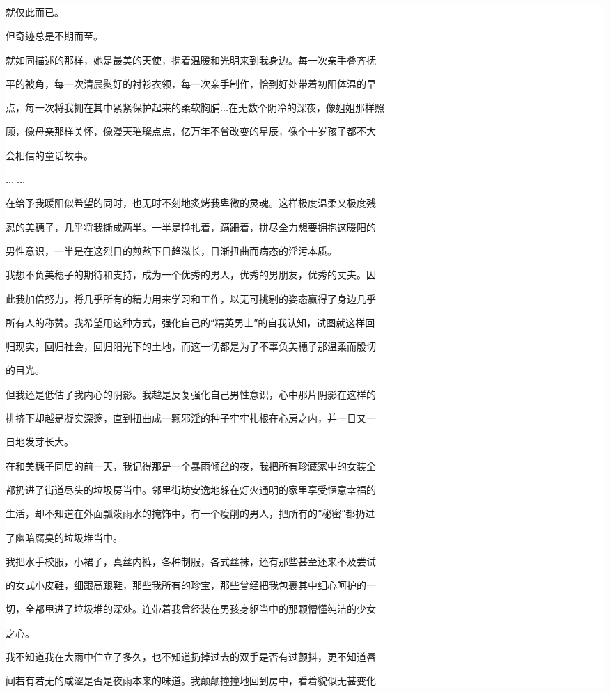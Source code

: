 就仅此而已。



但奇迹总是不期而至。

就如同描述的那样，她是最美的天使，携着温暖和光明来到我身边。每一次亲手叠齐抚

平的被角，每一次清晨熨好的衬衫衣领，每一次亲手制作，恰到好处带着初阳体温的早

点，每一次将我拥在其中紧紧保护起来的柔软胸脯…在无数个阴冷的深夜，像姐姐那样照

顾，像母亲那样关怀，像漫天璀璨点点，亿万年不曾改变的星辰，像个十岁孩子都不大

会相信的童话故事。

… …

在给予我暖阳似希望的同时，也无时不刻地炙烤我卑微的灵魂。这样极度温柔又极度残

忍的美穗子，几乎将我撕成两半。一半是挣扎着，蹒跚着，拼尽全力想要拥抱这暖阳的

男性意识，一半是在这烈日的煎熬下日趋滋长，日渐扭曲而病态的淫污本质。



我想不负美穗子的期待和支持，成为一个优秀的男人，优秀的男朋友，优秀的丈夫。因

此我加倍努力，将几乎所有的精力用来学习和工作，以无可挑剔的姿态赢得了身边几乎

所有人的称赞。我希望用这种方式，强化自己的“精英男士”的自我认知，试图就这样回

归现实，回归社会，回归阳光下的土地，而这一切都是为了不辜负美穗子那温柔而殷切

的目光。



但我还是低估了我内心的阴影。我越是反复强化自己男性意识，心中那片阴影在这样的

排挤下却越是凝实深邃，直到扭曲成一颗邪淫的种子牢牢扎根在心房之内，并一日又一

日地发芽长大。



在和美穗子同居的前一天，我记得那是一个暴雨倾盆的夜，我把所有珍藏家中的女装全

都扔进了街道尽头的垃圾房当中。邻里街坊安逸地躲在灯火通明的家里享受惬意幸福的

生活，却不知道在外面瓢泼雨水的掩饰中，有一个瘦削的男人，把所有的“秘密”都扔进

了幽暗腐臭的垃圾堆当中。



我把水手校服，小裙子，真丝内裤，各种制服，各式丝袜，还有那些甚至还来不及尝试

的女式小皮鞋，细跟高跟鞋，那些我所有的珍宝，那些曾经把我包裹其中细心呵护的一

切，全都甩进了垃圾堆的深处。连带着我曾经装在男孩身躯当中的那颗懵懂纯洁的少女

之心。



我不知道我在大雨中伫立了多久，也不知道扔掉过去的双手是否有过颤抖，更不知道唇

间若有若无的咸涩是否是夜雨本来的味道。我颠颠撞撞地回到房中，看着貌似无甚变化
